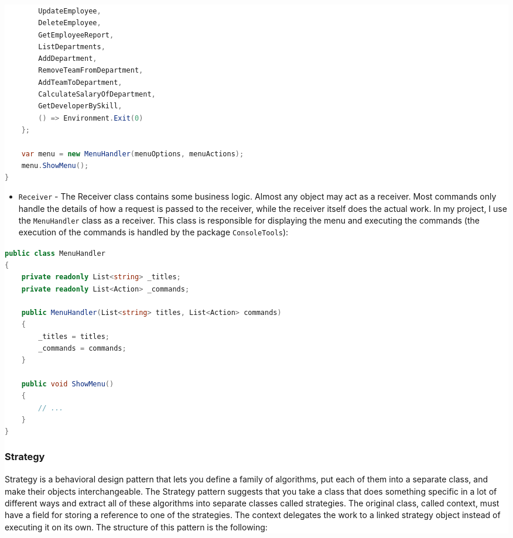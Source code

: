 ```csharp
        UpdateEmployee,
        DeleteEmployee,
        GetEmployeeReport,
        ListDepartments,
        AddDepartment,
        RemoveTeamFromDepartment,
        AddTeamToDepartment,
        CalculateSalaryOfDepartment,
        GetDeveloperBySkill,
        () => Environment.Exit(0)
    };

    var menu = new MenuHandler(menuOptions, menuActions);
    menu.ShowMenu();
}
```

- `Receiver` - The Receiver class contains some business logic. Almost any object may act as a receiver. Most commands only handle the details of how a request is passed to the receiver, while the receiver itself does the actual work. In my project, I use the `MenuHandler` class as a receiver. This class is responsible for displaying the menu and executing the commands (the execution of the commands is handled by the package `ConsoleTools`):

```csharp
public class MenuHandler
{
    private readonly List<string> _titles;
    private readonly List<Action> _commands;

    public MenuHandler(List<string> titles, List<Action> commands)
    {
        _titles = titles;
        _commands = commands;
    }

    public void ShowMenu()
    {
        // ...
    }
}

```

### Strategy

Strategy is a behavioral design pattern that lets you define a family of algorithms, put each of them into a separate class, and make their objects interchangeable. The Strategy pattern suggests that you take a class that does something specific in a lot of different ways and extract all of these algorithms into separate classes called strategies. The original class, called context, must have a field for storing a reference to one of the strategies. The context delegates the work to a linked strategy object instead of executing it on its own. The structure of this pattern is the following:
